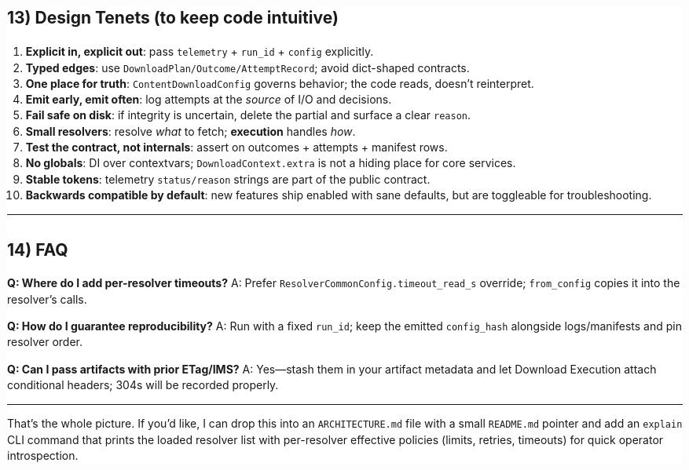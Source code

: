 ## 13) Design Tenets (to keep code intuitive)

1. **Explicit in, explicit out**: pass `telemetry` + `run_id` + `config` explicitly.
2. **Typed edges**: use `DownloadPlan/Outcome/AttemptRecord`; avoid dict-shaped contracts.
3. **One place for truth**: `ContentDownloadConfig` governs behavior; the code reads, doesn’t reinterpret.
4. **Emit early, emit often**: log attempts at the *source* of I/O and decisions.
5. **Fail safe on disk**: if integrity is uncertain, delete the partial and surface a clear `reason`.
6. **Small resolvers**: resolve *what* to fetch; **execution** handles *how*.
7. **Test the contract, not internals**: assert on outcomes + attempts + manifest rows.
8. **No globals**: DI over contextvars; `DownloadContext.extra` is not a hiding place for core services.
9. **Stable tokens**: telemetry `status/reason` strings are part of the public contract.
10. **Backwards compatible by default**: new features ship enabled with sane defaults, but are toggleable for troubleshooting.

---

## 14) FAQ

**Q: Where do I add per-resolver timeouts?**
A: Prefer `ResolverCommonConfig.timeout_read_s` override; `from_config` copies it into the resolver’s calls.

**Q: How do I guarantee reproducibility?**
A: Run with a fixed `run_id`; keep the emitted `config_hash` alongside logs/manifests and pin resolver order.

**Q: Can I pass artifacts with prior ETag/IMS?**
A: Yes—stash them in your artifact metadata and let Download Execution attach conditional headers; 304s will be recorded properly.

---

That’s the whole picture. If you’d like, I can drop this into an `ARCHITECTURE.md` file with a small `README.md` pointer and add an `explain` CLI command that prints the loaded resolver list with per-resolver effective policies (limits, retries, timeouts) for quick operator introspection.
